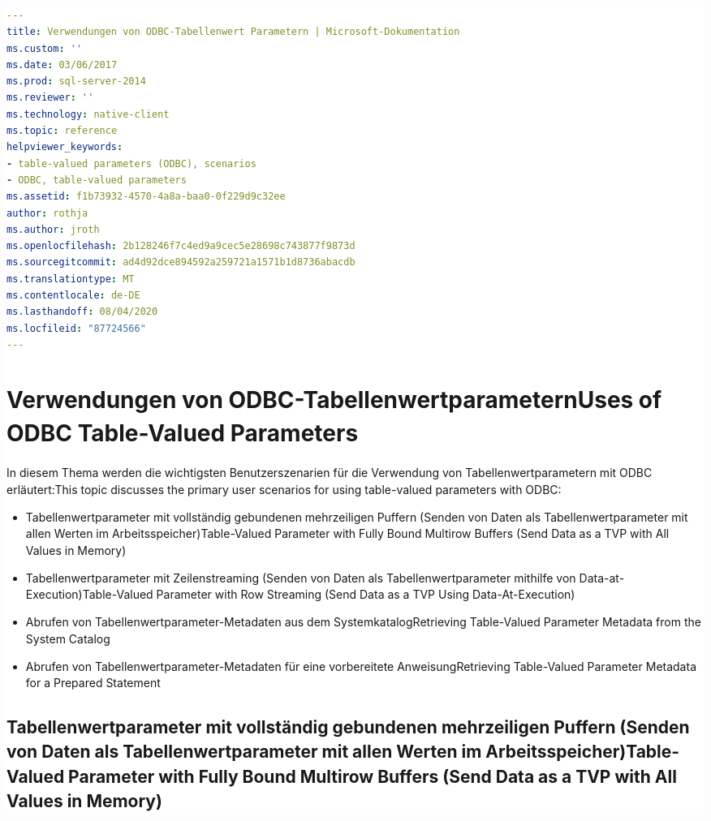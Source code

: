 ```yaml
---
title: Verwendungen von ODBC-Tabellenwert Parametern | Microsoft-Dokumentation
ms.custom: ''
ms.date: 03/06/2017
ms.prod: sql-server-2014
ms.reviewer: ''
ms.technology: native-client
ms.topic: reference
helpviewer_keywords:
- table-valued parameters (ODBC), scenarios
- ODBC, table-valued parameters
ms.assetid: f1b73932-4570-4a8a-baa0-0f229d9c32ee
author: rothja
ms.author: jroth
ms.openlocfilehash: 2b128246f7c4ed9a9cec5e28698c743877f9873d
ms.sourcegitcommit: ad4d92dce894592a259721a1571b1d8736abacdb
ms.translationtype: MT
ms.contentlocale: de-DE
ms.lasthandoff: 08/04/2020
ms.locfileid: "87724566"
---
```

# <a name="uses-of-odbc-table-valued-parameters"></a><span data-ttu-id="5d99d-102">Verwendungen von ODBC-Tabellenwertparametern</span><span class="sxs-lookup"><span data-stu-id="5d99d-102">Uses of ODBC Table-Valued Parameters</span></span>
  <span data-ttu-id="5d99d-103">In diesem Thema werden die wichtigsten Benutzerszenarien für die Verwendung von Tabellenwertparametern mit ODBC erläutert:</span><span class="sxs-lookup"><span data-stu-id="5d99d-103">This topic discusses the primary user scenarios for using table-valued parameters with ODBC:</span></span>  
  
-   <span data-ttu-id="5d99d-104">Tabellenwertparameter mit vollständig gebundenen mehrzeiligen Puffern (Senden von Daten als Tabellenwertparameter mit allen Werten im Arbeitsspeicher)</span><span class="sxs-lookup"><span data-stu-id="5d99d-104">Table-Valued Parameter with Fully Bound Multirow Buffers (Send Data as a TVP with All Values in Memory)</span></span>  
  
-   <span data-ttu-id="5d99d-105">Tabellenwertparameter mit Zeilenstreaming (Senden von Daten als Tabellenwertparameter mithilfe von Data-at-Execution)</span><span class="sxs-lookup"><span data-stu-id="5d99d-105">Table-Valued Parameter with Row Streaming (Send Data as a TVP Using Data-At-Execution)</span></span>  
  
-   <span data-ttu-id="5d99d-106">Abrufen von Tabellenwertparameter-Metadaten aus dem Systemkatalog</span><span class="sxs-lookup"><span data-stu-id="5d99d-106">Retrieving Table-Valued Parameter Metadata from the System Catalog</span></span>  
  
-   <span data-ttu-id="5d99d-107">Abrufen von Tabellenwertparameter-Metadaten für eine vorbereitete Anweisung</span><span class="sxs-lookup"><span data-stu-id="5d99d-107">Retrieving Table-Valued Parameter Metadata for a Prepared Statement</span></span>  
  
## <a name="table-valued-parameter-with-fully-bound-multirow-buffers-send-data-as-a-tvp-with-all-values-in-memory"></a><span data-ttu-id="5d99d-108">Tabellenwertparameter mit vollständig gebundenen mehrzeiligen Puffern (Senden von Daten als Tabellenwertparameter mit allen Werten im Arbeitsspeicher)</span><span class="sxs-lookup"><span data-stu-id="5d99d-108">Table-Valued Parameter with Fully Bound Multirow Buffers (Send Data as a TVP with All Values in Memory)</span></span>  